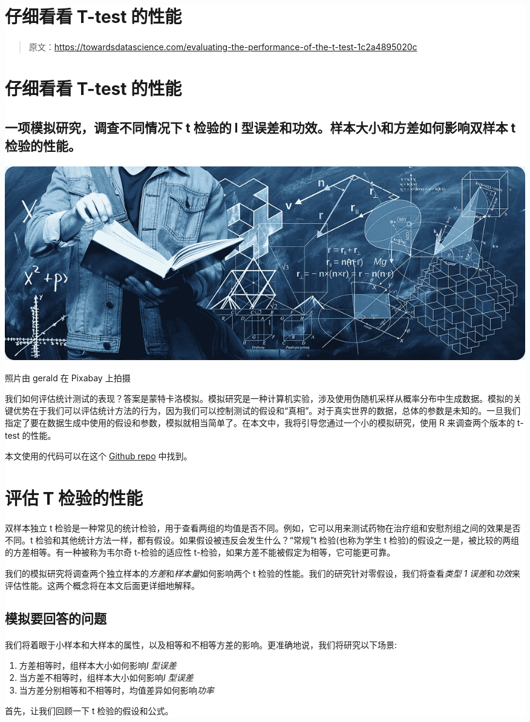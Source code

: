 # 仔细看看 T-test 的性能

> 原文：<https://towardsdatascience.com/evaluating-the-performance-of-the-t-test-1c2a4895020c>

# 仔细看看 T-test 的性能

## 一项模拟研究，调查不同情况下 t 检验的 I 型误差和功效。样本大小和方差如何影响双样本 t 检验的性能。

![](img/3b22623968cf58983efbf22a2bf89674.png)

照片由 gerald 在 Pixabay 上拍摄

我们如何评估统计测试的表现？答案是蒙特卡洛模拟。模拟研究是一种计算机实验，涉及使用伪随机采样从概率分布中生成数据。模拟的关键优势在于我们可以评估统计方法的行为，因为我们可以控制测试的假设和“真相”。对于真实世界的数据，总体的参数是未知的。一旦我们指定了要在数据生成中使用的假设和参数，模拟就相当简单了。在本文中，我将引导您通过一个小的模拟研究，使用 R 来调查两个版本的 t-test 的性能。

本文使用的代码可以在这个 [Github repo](https://github.com/TalkingDataScience/evaluate_ttest_with_simulation) 中找到。

# 评估 T 检验的性能

双样本独立 t 检验是一种常见的统计检验，用于查看两组的均值是否不同。例如，它可以用来测试药物在治疗组和安慰剂组之间的效果是否不同。t 检验和其他统计方法一样，都有假设。如果假设被违反会发生什么？“常规”t 检验(也称为学生 t 检验)的假设之一是，被比较的两组的方差相等。有一种被称为韦尔奇 t-检验的适应性 t-检验，如果方差不能被假定为相等，它可能更可靠。

我们的模拟研究将调查两个独立样本的*方差*和*样本量*如何影响两个 t 检验的性能。我们的研究针对零假设，我们将查看*类型 1 误差*和*功效*来评估性能。这两个概念将在本文后面更详细地解释。

## 模拟要回答的问题

我们将着眼于小样本和大样本的属性，以及相等和不相等方差的影响。更准确地说，我们将研究以下场景:

1.  方差相等时，组样本大小如何影响*I 型误差*
2.  当方差不相等时，组样本大小如何影响*I 型误差*
3.  当方差分别相等和不相等时，均值差异如何影响*功率*

首先，让我们回顾一下 t 检验的假设和公式。
